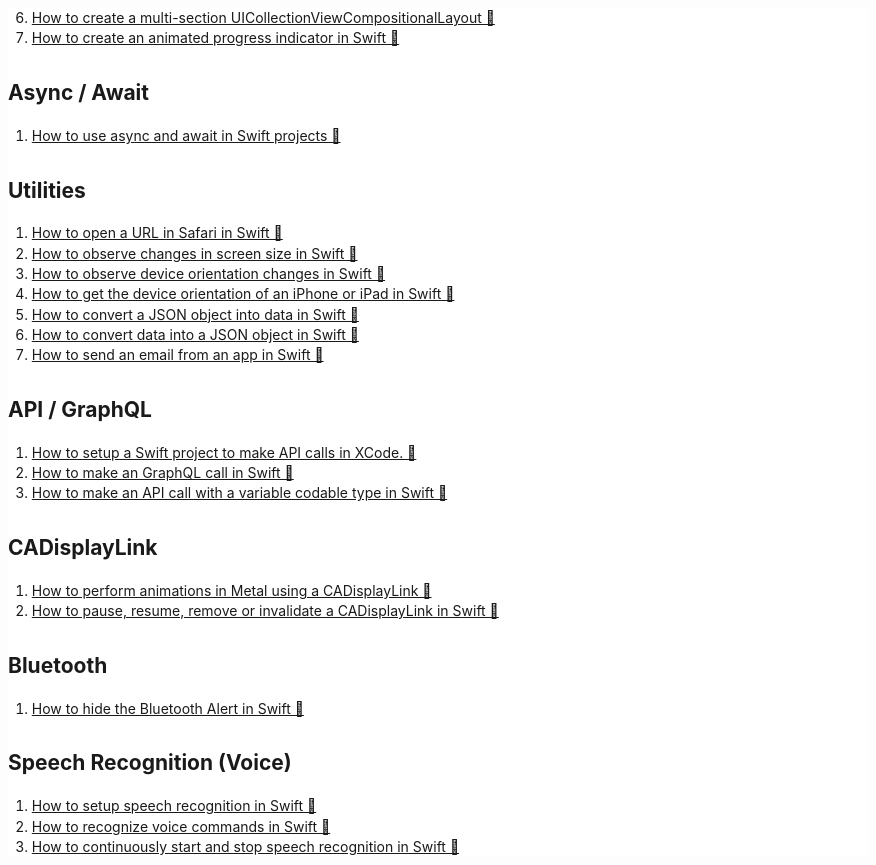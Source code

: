 6. <a href="https://delasign.com/blog/swift-multi-section-uicollectionview-compositional-layout/?utm=swift-starter-project">How to create a multi-section UICollectionViewCompositionalLayout 🔗</a>
7. <a href="https://delasign.com/blog/swift-animated-progress-indicator/?utm=swift-starter-project">How to create an animated progress indicator in Swift 🔗</a>

## Async / Await
1. <a href="https://delasign.com/blog/swift-async-await/?utm=swift-starter-project">How to use async and await in Swift projects 🔗</a>

## Utilities
1. <a href="https://delasign.com/blog/swift-open-safari-url/?utm=swift-starter-project">How to open a URL in Safari in Swift 🔗</a>
2. <a href="https://delasign.com/blog/swift-screensize-changes/?utm=swift-starter-project">How to observe changes in screen size in Swift 🔗</a>
3. <a href="https://delasign.com/blog/swift-observe-device-orientation/?utm=swift-starter-project">How to observe device orientation changes in Swift 🔗</a>
3. <a href="https://delasign.com/blog/swift-device-orientation/?utm=swift-starter-project">How to get the device orientation of an iPhone or iPad in Swift 🔗</a>
4. <a href="https://delasign.com/blog/swift-json-to-data/?utm=swift-starter-project">How to convert a JSON object into data in Swift 🔗</a>
5. <a href="https://delasign.com/blog/swift-data-json-object/?utm=swift-starter-project">How to convert data into a JSON object in Swift 🔗</a>
6. <a href="https://delasign.com/blog/swift-send-email/?utm=swift-starter-project">How to send an email from an app in Swift 🔗</a>


## API / GraphQL
1. <a href="https://delasign.com/blog/swift-setup-datacoordinator/?utm=swift-starter-project">How to setup a Swift project to make API calls in XCode. 🔗</a>
2. <a href="https://delasign.com/blog/swift-graphql-call/?utm=swift-starter-project">How to make an GraphQL call in Swift 🔗</a>
3. <a href="https://delasign.com/blog/swift-api-call/?utm=swift-starter-project">How to make an API call with a variable codable type in Swift 🔗</a>

## CADisplayLink
1. <a href="https://delasign.com/blog/metal-animations-cadisplaylink/?utm=swift-starter-project">How to perform animations in Metal using a CADisplayLink 🔗</a>
2. <a href="https://delasign.com/blog/swift-cadisplaylink-pause-resume-remove-invalidate/?utm=swift-starter-project">How to pause, resume, remove or invalidate a CADisplayLink in Swift 🔗</a>

## Bluetooth
1. <a href="https://delasign.com/blog/swift-bluetooth-hide-power-alert/?utm=swift-starter-project">How to hide the Bluetooth Alert in Swift 🔗</a>

## Speech Recognition (Voice)
1. <a href="https://delasign.com/blog/swift-speech-recognition/?utm=swift-starter-project">How to setup speech recognition in Swift 🔗</a>
2. <a href="https://delasign.com/blog/swift-voice-commands/?utm=swift-starter-project">How to recognize voice commands in Swift 🔗</a>
3. <a href="https://delasign.com/blog/swift-speech-recognition-loop/?utm=swift-starter-project">How to continuously start and stop speech recognition in Swift 🔗</a>

